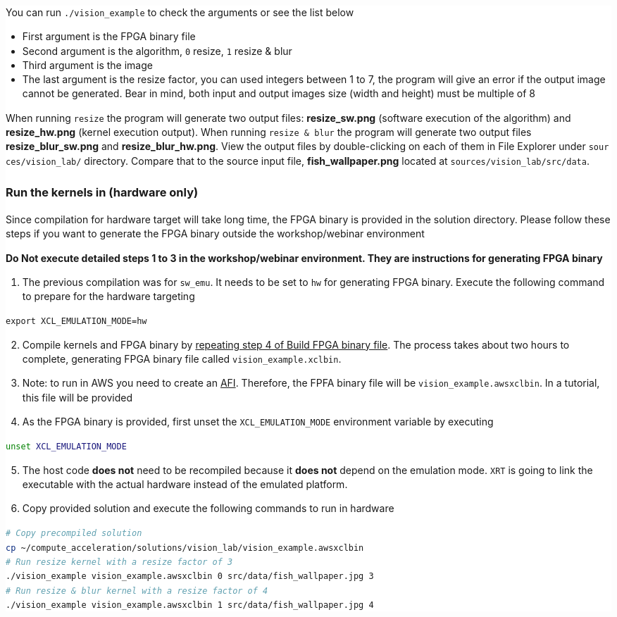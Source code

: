   You can run `./vision_example` to check the arguments or see the list below

  - First argument is the FPGA binary file
  - Second argument is the algorithm, `0` resize, `1` resize & blur
  - Third argument is the image
  - The last argument is the resize factor, you can used integers between 1 to 7, the program will give an error if the output image cannot be generated. Bear in mind, both input and output images size (width and height) must be multiple of 8

  When running `resize` the program will generate two output files: **resize_sw.png** (software execution of the algorithm) and **resize_hw.png** (kernel execution output).
  When running `resize & blur` the program will generate two output files **resize_blur_sw.png** and **resize_blur_hw.png**. View the output files by double-clicking on each of them in File Explorer under `sources/vision_lab/` directory. Compare that to the source input file, **fish_wallpaper.png** located at `sources/vision_lab/src/data`.

### Run the kernels in (hardware only)

Since compilation for hardware target will take long time, the FPGA binary is provided in the solution directory. Please follow these steps if you want to generate the FPGA binary outside the workshop/webinar environment

**Do Not execute detailed steps 1 to 3 in the workshop/webinar environment. They are instructions for generating FPGA binary**

1. The previous compilation was for `sw_emu`. It needs to be set to `hw` for generating FPGA binary. Execute the following command to prepare for the hardware targeting

  `export XCL_EMULATION_MODE=hw`

2. Compile kernels and FPGA binary by [repeating step 4 of Build FPGA binary file](#build-fpga-binary-file). The process takes about two hours to complete, generating FPGA binary file called `vision_example.xclbin`.

3.	Note: to run in AWS you need to create an [AFI](Creating_AFI.md). Therefore, the FPFA binary file will be `vision_example.awsxclbin`. In a tutorial, this file will be provided

4. As the FPGA binary is provided, first unset the `XCL_EMULATION_MODE` environment variable by executing

  ```sh
  unset XCL_EMULATION_MODE
  ```
5. The host code **does not** need to be recompiled because it **does not** depend on the emulation mode. `XRT` is going to link the executable with the actual hardware instead of the emulated platform.

6. Copy provided solution and execute the following commands to run in hardware

  ```sh
  # Copy precompiled solution
  cp ~/compute_acceleration/solutions/vision_lab/vision_example.awsxclbin
  # Run resize kernel with a resize factor of 3
  ./vision_example vision_example.awsxclbin 0 src/data/fish_wallpaper.jpg 3
  # Run resize & blur kernel with a resize factor of 4
  ./vision_example vision_example.awsxclbin 1 src/data/fish_wallpaper.jpg 4
  ```
